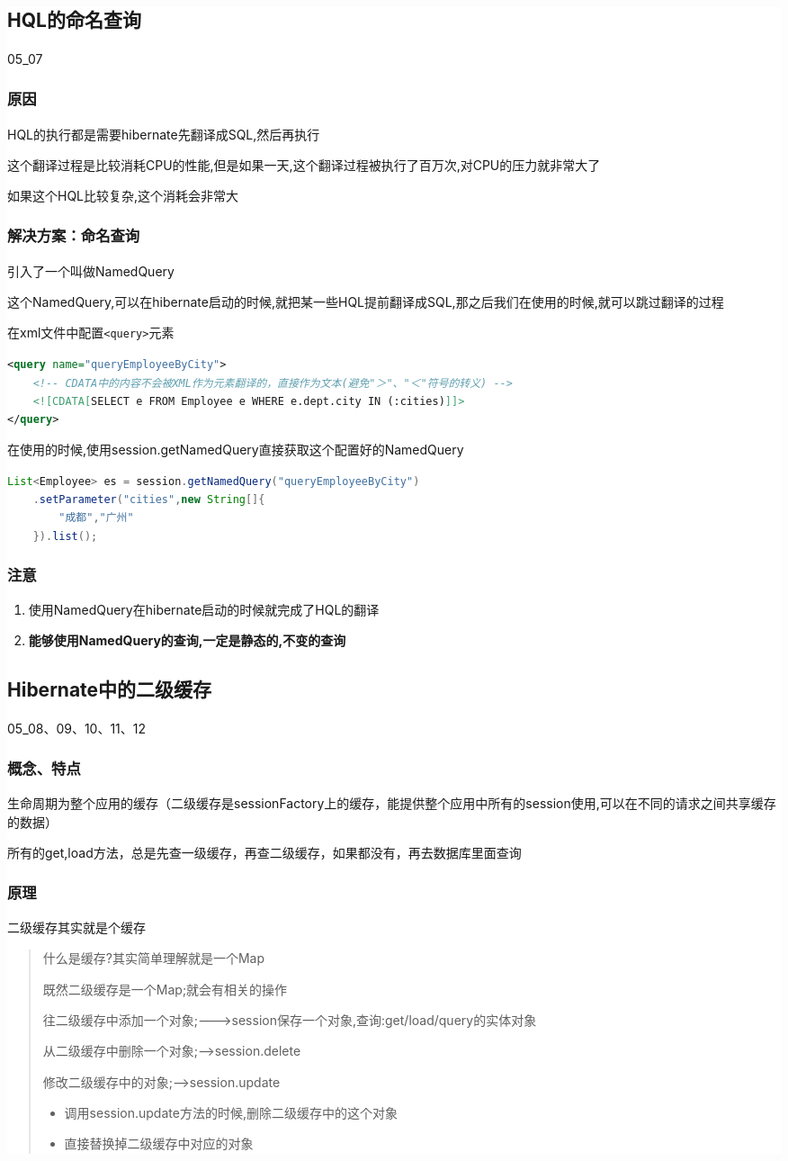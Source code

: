 ## HQL的命名查询

05_07

### 原因

HQL的执行都是需要hibernate先翻译成SQL,然后再执行

这个翻译过程是比较消耗CPU的性能,但是如果一天,这个翻译过程被执行了百万次,对CPU的压力就非常大了

如果这个HQL比较复杂,这个消耗会非常大

### 解决方案：命名查询

引入了一个叫做NamedQuery

这个NamedQuery,可以在hibernate启动的时候,就把某一些HQL提前翻译成SQL,那之后我们在使用的时候,就可以跳过翻译的过程

在xml文件中配置`<query>`元素

```xml
<query name="queryEmployeeByCity">
	<!-- CDATA中的内容不会被XML作为元素翻译的，直接作为文本(避免"＞"、"＜"符号的转义) -->
    <![CDATA[SELECT e FROM Employee e WHERE e.dept.city IN (:cities)]]>
</query>
```

在使用的时候,使用session.getNamedQuery直接获取这个配置好的NamedQuery

```java
List<Employee> es = session.getNamedQuery("queryEmployeeByCity")
    .setParameter("cities",new String[]{
        "成都","广州"
    }).list();
```

### 注意

1. 使用NamedQuery在hibernate启动的时候就完成了HQL的翻译

2. **能够使用NamedQuery的查询,一定是静态的,不变的查询**

## Hibernate中的二级缓存

05_08、09、10、11、12

### 概念、特点

生命周期为整个应用的缓存（二级缓存是sessionFactory上的缓存，能提供整个应用中所有的session使用,可以在不同的请求之间共享缓存的数据）

所有的get,load方法，总是先查一级缓存，再查二级缓存，如果都没有，再去数据库里面查询

### 原理

二级缓存其实就是个缓存

> 什么是缓存?其实简单理解就是一个Map
>
> 既然二级缓存是一个Map;就会有相关的操作
>
> 往二级缓存中添加一个对象;--->session保存一个对象,查询:get/load/query的实体对象
>
> 从二级缓存中删除一个对象;-->session.delete
>
> 修改二级缓存中的对象;-->session.update
>
> * 调用session.update方法的时候,删除二级缓存中的这个对象
>
> * 直接替换掉二级缓存中对应的对象

[^慎用]: 慎用查询缓存